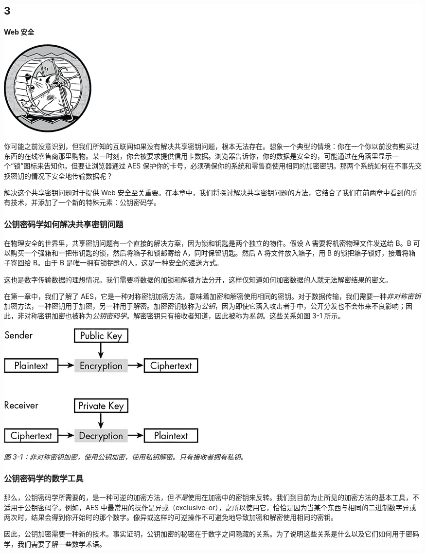 ## **3**

**Web 安全**

![image](img/common-01.jpg)

你可能之前没意识到，但我们所知的互联网如果没有解决共享密钥问题，根本无法存在。想象一个典型的情境：你在一个你以前没有购买过东西的在线零售商那里购物。某一时刻，你会被要求提供信用卡数据。浏览器告诉你，你的数据是安全的，可能通过在角落里显示一个“锁”图标来告知你。但要让浏览器通过 AES 保护你的卡号，必须确保你的系统和零售商使用相同的加密密钥。那两个系统如何在不事先交换密钥的情况下安全地传输数据呢？

解决这个共享密钥问题对于提供 Web 安全至关重要。在本章中，我们将探讨解决共享密钥问题的方法，它结合了我们在前两章中看到的所有技术，并添加了一个新的特殊元素：公钥密码学。

### **公钥密码学如何解决共享密钥问题**

在物理安全的世界里，共享密钥问题有一个直接的解决方案，因为锁和钥匙是两个独立的物件。假设 A 需要将机密物理文件发送给 B。B 可以购买一个强箱和一把带钥匙的锁，然后将箱子和锁邮寄给 A，同时保留钥匙。然后 A 将文件放入箱子，用 B 的锁把箱子锁好，接着将箱子寄回给 B。由于 B 是唯一拥有锁钥匙的人，这是一种安全的递送方式。

这也是数字传输数据的理想情况。我们需要将数据的加锁和解锁方法分开，这样仅知道如何加密数据的人就无法解密结果的密文。

在第一章中，我们了解了 AES，它是一种对称密钥加密方法，意味着加密和解密使用相同的密钥。对于数据传输，我们需要一种*非对称密钥*加密方法，一种密钥用于加密，另一种用于解密。加密密钥被称为*公钥*，因为即使它落入攻击者手中，公开分发也不会带来不良影响；因此，非对称密钥加密也被称为*公钥密码学*。解密密钥只有接收者知道，因此被称为*私钥*。这些关系如图 3-1 所示。

![image](img/f03-01.jpg)

*图 3-1：非对称密钥加密，使用公钥加密，使用私钥解密。只有接收者拥有私钥。*

### **公钥密码学的数学工具**

那么，公钥密码学所需要的，是一种可逆的加密方法，但*不是*使用在加密中的密钥来反转。我们到目前为止所见的加密方法的基本工具，不适用于公钥密码学。例如，AES 中最常用的操作是异或（exclusive-or），之所以使用它，恰恰是因为当某个东西与相同的二进制数字异或两次时，结果会得到你开始时的那个数字。像异或这样的可逆操作不可避免地导致加密和解密使用相同的密钥。

因此，公钥加密需要一种新的技术。事实证明，公钥加密的秘密在于数字之间隐藏的关系。为了说明这些关系是什么以及它们如何用于密码学，我们需要了解一些数学术语。
